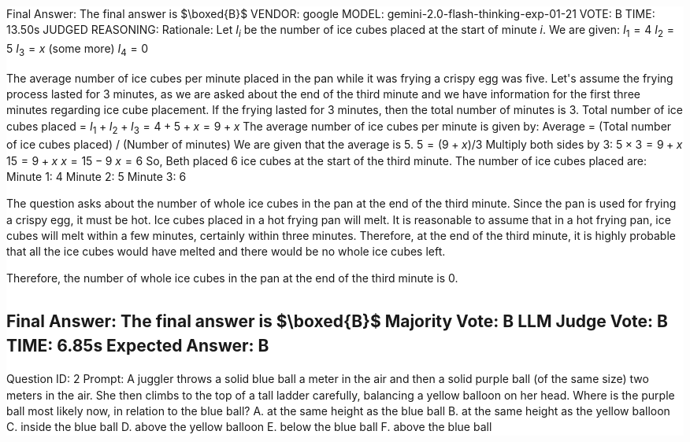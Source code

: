 Final Answer: The final answer is $\boxed{B}$
VENDOR: google MODEL: gemini-2.0-flash-thinking-exp-01-21 VOTE: B TIME: 13.50s
JUDGED REASONING: Rationale:
Let $I_i$ be the number of ice cubes placed at the start of minute $i$. We are given:
$I_1 = 4$
$I_2 = 5$
$I_3 = x$ (some more)
$I_4 = 0$

The average number of ice cubes per minute placed in the pan while it was frying a crispy egg was five. Let's assume the frying process lasted for 3 minutes, as we are asked about the end of the third minute and we have information for the first three minutes regarding ice cube placement.
If the frying lasted for 3 minutes, then the total number of minutes is 3.
Total number of ice cubes placed = $I_1 + I_2 + I_3 = 4 + 5 + x = 9 + x$
The average number of ice cubes per minute is given by:
Average = (Total number of ice cubes placed) / (Number of minutes)
We are given that the average is 5.
$5 = (9 + x) / 3$
Multiply both sides by 3:
$5 \times 3 = 9 + x$
$15 = 9 + x$
$x = 15 - 9$
$x = 6$
So, Beth placed 6 ice cubes at the start of the third minute.
The number of ice cubes placed are:
Minute 1: 4
Minute 2: 5
Minute 3: 6

The question asks about the number of whole ice cubes in the pan at the end of the third minute. Since the pan is used for frying a crispy egg, it must be hot.  Ice cubes placed in a hot frying pan will melt. It is reasonable to assume that in a hot frying pan, ice cubes will melt within a few minutes, certainly within three minutes. Therefore, at the end of the third minute, it is highly probable that all the ice cubes would have melted and there would be no whole ice cubes left.

Therefore, the number of whole ice cubes in the pan at the end of the third minute is 0.

Final Answer: The final answer is $\boxed{B}$
Majority Vote: B
LLM Judge Vote: B TIME: 6.85s
Expected Answer: B
--------------------------------------------------------------------------------

Question ID: 2
Prompt: A juggler throws a solid blue ball a meter in the air and then a solid purple ball (of the same size) two meters in the air. She then climbs to the top of a tall ladder carefully, balancing a yellow balloon on her head. Where is the purple ball most likely now, in relation to the blue ball?
A. at the same height as the blue ball
B. at the same height as the yellow balloon
C. inside the blue ball
D. above the yellow balloon
E. below the blue ball
F. above the blue ball
